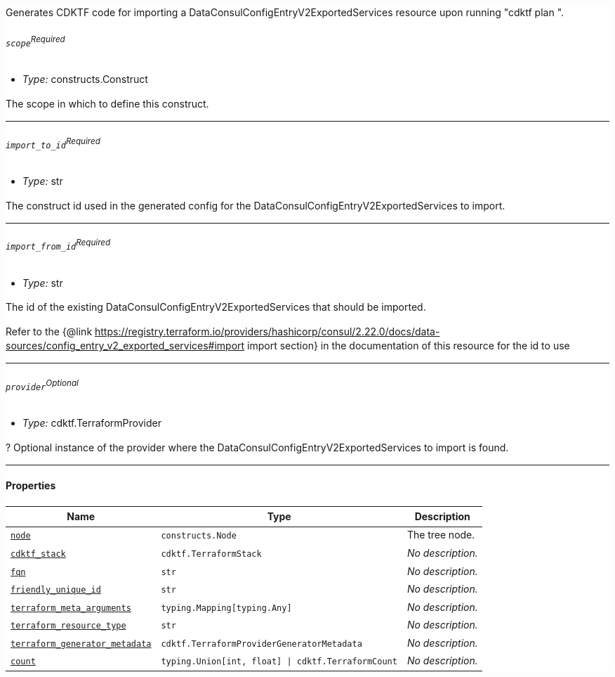 Generates CDKTF code for importing a DataConsulConfigEntryV2ExportedServices resource upon running "cdktf plan <stack-name>".

###### `scope`<sup>Required</sup> <a name="scope" id="@cdktf/provider-consul.dataConsulConfigEntryV2ExportedServices.DataConsulConfigEntryV2ExportedServices.generateConfigForImport.parameter.scope"></a>

- *Type:* constructs.Construct

The scope in which to define this construct.

---

###### `import_to_id`<sup>Required</sup> <a name="import_to_id" id="@cdktf/provider-consul.dataConsulConfigEntryV2ExportedServices.DataConsulConfigEntryV2ExportedServices.generateConfigForImport.parameter.importToId"></a>

- *Type:* str

The construct id used in the generated config for the DataConsulConfigEntryV2ExportedServices to import.

---

###### `import_from_id`<sup>Required</sup> <a name="import_from_id" id="@cdktf/provider-consul.dataConsulConfigEntryV2ExportedServices.DataConsulConfigEntryV2ExportedServices.generateConfigForImport.parameter.importFromId"></a>

- *Type:* str

The id of the existing DataConsulConfigEntryV2ExportedServices that should be imported.

Refer to the {@link https://registry.terraform.io/providers/hashicorp/consul/2.22.0/docs/data-sources/config_entry_v2_exported_services#import import section} in the documentation of this resource for the id to use

---

###### `provider`<sup>Optional</sup> <a name="provider" id="@cdktf/provider-consul.dataConsulConfigEntryV2ExportedServices.DataConsulConfigEntryV2ExportedServices.generateConfigForImport.parameter.provider"></a>

- *Type:* cdktf.TerraformProvider

? Optional instance of the provider where the DataConsulConfigEntryV2ExportedServices to import is found.

---

#### Properties <a name="Properties" id="Properties"></a>

| **Name** | **Type** | **Description** |
| --- | --- | --- |
| <code><a href="#@cdktf/provider-consul.dataConsulConfigEntryV2ExportedServices.DataConsulConfigEntryV2ExportedServices.property.node">node</a></code> | <code>constructs.Node</code> | The tree node. |
| <code><a href="#@cdktf/provider-consul.dataConsulConfigEntryV2ExportedServices.DataConsulConfigEntryV2ExportedServices.property.cdktfStack">cdktf_stack</a></code> | <code>cdktf.TerraformStack</code> | *No description.* |
| <code><a href="#@cdktf/provider-consul.dataConsulConfigEntryV2ExportedServices.DataConsulConfigEntryV2ExportedServices.property.fqn">fqn</a></code> | <code>str</code> | *No description.* |
| <code><a href="#@cdktf/provider-consul.dataConsulConfigEntryV2ExportedServices.DataConsulConfigEntryV2ExportedServices.property.friendlyUniqueId">friendly_unique_id</a></code> | <code>str</code> | *No description.* |
| <code><a href="#@cdktf/provider-consul.dataConsulConfigEntryV2ExportedServices.DataConsulConfigEntryV2ExportedServices.property.terraformMetaArguments">terraform_meta_arguments</a></code> | <code>typing.Mapping[typing.Any]</code> | *No description.* |
| <code><a href="#@cdktf/provider-consul.dataConsulConfigEntryV2ExportedServices.DataConsulConfigEntryV2ExportedServices.property.terraformResourceType">terraform_resource_type</a></code> | <code>str</code> | *No description.* |
| <code><a href="#@cdktf/provider-consul.dataConsulConfigEntryV2ExportedServices.DataConsulConfigEntryV2ExportedServices.property.terraformGeneratorMetadata">terraform_generator_metadata</a></code> | <code>cdktf.TerraformProviderGeneratorMetadata</code> | *No description.* |
| <code><a href="#@cdktf/provider-consul.dataConsulConfigEntryV2ExportedServices.DataConsulConfigEntryV2ExportedServices.property.count">count</a></code> | <code>typing.Union[int, float] \| cdktf.TerraformCount</code> | *No description.* |